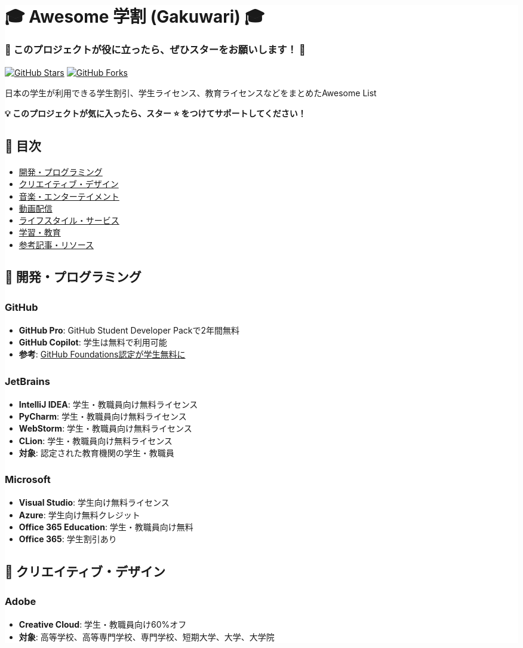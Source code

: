 # 🎓 Awesome 学割 (Gakuwari) 🎓

### 🚀 このプロジェクトが役に立ったら、ぜひスターをお願いします！ 🚀

[![GitHub Stars](https://img.shields.io/github/stars/awesome-ja/gakuwari?style=social)](https://github.com/awesome-ja/gakuwari/stargazers)
[![GitHub Forks](https://img.shields.io/github/forks/awesome-ja/gakuwari?style=social)](https://github.com/awesome-ja/gakuwari/network/members)

日本の学生が利用できる学生割引、学生ライセンス、教育ライセンスなどをまとめたAwesome List

**💡 このプロジェクトが気に入ったら、スター ⭐ をつけてサポートしてください！**

## 📖 目次

- [開発・プログラミング](#開発プログラミング)
- [クリエイティブ・デザイン](#クリエイティブデザイン)
- [音楽・エンターテイメント](#音楽エンターテイメント)
- [動画配信](#動画配信)
- [ライフスタイル・サービス](#ライフスタイルサービス)
- [学習・教育](#学習教育)
- [参考記事・リソース](#参考記事リソース)

## 🔧 開発・プログラミング

### GitHub
- **GitHub Pro**: GitHub Student Developer Packで2年間無料
- **GitHub Copilot**: 学生は無料で利用可能
- **参考**: [GitHub Foundations認定が学生無料に](https://qiita.com/socialmediadev/items/ada951ece0619b4ae4ac)

### JetBrains
- **IntelliJ IDEA**: 学生・教職員向け無料ライセンス
- **PyCharm**: 学生・教職員向け無料ライセンス
- **WebStorm**: 学生・教職員向け無料ライセンス
- **CLion**: 学生・教職員向け無料ライセンス
- **対象**: 認定された教育機関の学生・教職員

### Microsoft
- **Visual Studio**: 学生向け無料ライセンス
- **Azure**: 学生向け無料クレジット
- **Office 365 Education**: 学生・教職員向け無料
- **Office 365**: 学生割引あり

## 🎨 クリエイティブ・デザイン

### Adobe
- **Creative Cloud**: 学生・教職員向け60%オフ
- **対象**: 高等学校、高等専門学校、専門学校、短期大学、大学、大学院
